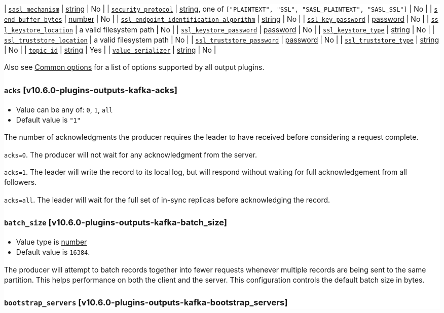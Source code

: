 | [`sasl_mechanism`](v10-6-0-plugins-outputs-kafka.md#v10.6.0-plugins-outputs-kafka-sasl_mechanism) | [string](/lsr/value-types.md#string) | No |
| [`security_protocol`](v10-6-0-plugins-outputs-kafka.md#v10.6.0-plugins-outputs-kafka-security_protocol) | [string](/lsr/value-types.md#string), one of `["PLAINTEXT", "SSL", "SASL_PLAINTEXT", "SASL_SSL"]` | No |
| [`send_buffer_bytes`](v10-6-0-plugins-outputs-kafka.md#v10.6.0-plugins-outputs-kafka-send_buffer_bytes) | [number](/lsr/value-types.md#number) | No |
| [`ssl_endpoint_identification_algorithm`](v10-6-0-plugins-outputs-kafka.md#v10.6.0-plugins-outputs-kafka-ssl_endpoint_identification_algorithm) | [string](/lsr/value-types.md#string) | No |
| [`ssl_key_password`](v10-6-0-plugins-outputs-kafka.md#v10.6.0-plugins-outputs-kafka-ssl_key_password) | [password](/lsr/value-types.md#password) | No |
| [`ssl_keystore_location`](v10-6-0-plugins-outputs-kafka.md#v10.6.0-plugins-outputs-kafka-ssl_keystore_location) | a valid filesystem path | No |
| [`ssl_keystore_password`](v10-6-0-plugins-outputs-kafka.md#v10.6.0-plugins-outputs-kafka-ssl_keystore_password) | [password](/lsr/value-types.md#password) | No |
| [`ssl_keystore_type`](v10-6-0-plugins-outputs-kafka.md#v10.6.0-plugins-outputs-kafka-ssl_keystore_type) | [string](/lsr/value-types.md#string) | No |
| [`ssl_truststore_location`](v10-6-0-plugins-outputs-kafka.md#v10.6.0-plugins-outputs-kafka-ssl_truststore_location) | a valid filesystem path | No |
| [`ssl_truststore_password`](v10-6-0-plugins-outputs-kafka.md#v10.6.0-plugins-outputs-kafka-ssl_truststore_password) | [password](/lsr/value-types.md#password) | No |
| [`ssl_truststore_type`](v10-6-0-plugins-outputs-kafka.md#v10.6.0-plugins-outputs-kafka-ssl_truststore_type) | [string](/lsr/value-types.md#string) | No |
| [`topic_id`](v10-6-0-plugins-outputs-kafka.md#v10.6.0-plugins-outputs-kafka-topic_id) | [string](/lsr/value-types.md#string) | Yes |
| [`value_serializer`](v10-6-0-plugins-outputs-kafka.md#v10.6.0-plugins-outputs-kafka-value_serializer) | [string](/lsr/value-types.md#string) | No |

Also see [Common options](v10-6-0-plugins-outputs-kafka.md#v10.6.0-plugins-outputs-kafka-common-options) for a list of options supported by all output plugins.

### `acks` [v10.6.0-plugins-outputs-kafka-acks]

* Value can be any of: `0`, `1`, `all`
* Default value is `"1"`

The number of acknowledgments the producer requires the leader to have received before considering a request complete.

`acks=0`. The producer will not wait for any acknowledgment from the server.

`acks=1`. The leader will write the record to its local log, but will respond without waiting for full acknowledgement from all followers.

`acks=all`. The leader will wait for the full set of in-sync replicas before acknowledging the record.

### `batch_size` [v10.6.0-plugins-outputs-kafka-batch_size]

* Value type is [number](/lsr/value-types.md#number)
* Default value is `16384`.

The producer will attempt to batch records together into fewer requests whenever multiple records are being sent to the same partition. This helps performance on both the client and the server. This configuration controls the default batch size in bytes.

### `bootstrap_servers` [v10.6.0-plugins-outputs-kafka-bootstrap_servers]
